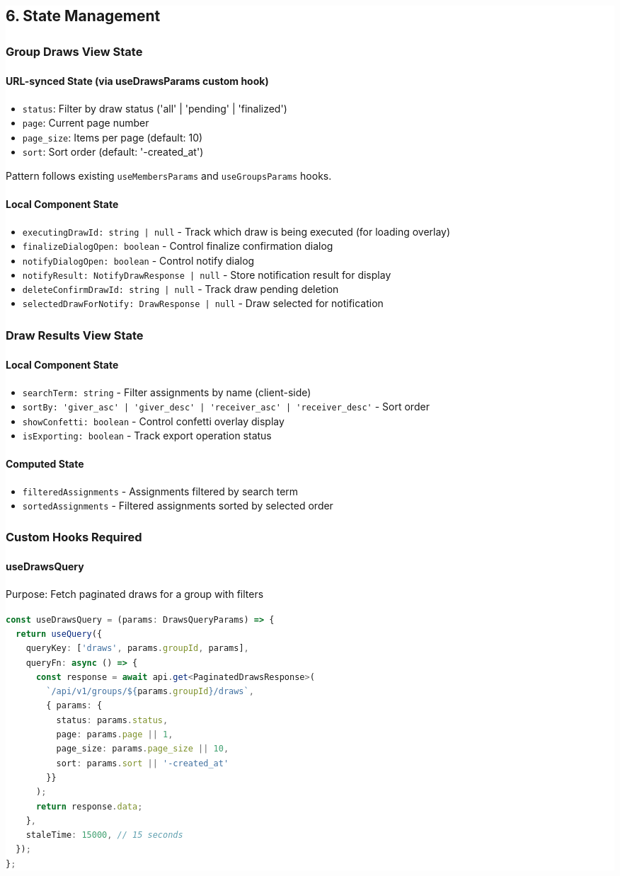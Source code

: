 ## 6. State Management

### Group Draws View State

#### URL-synced State (via useDrawsParams custom hook)
- `status`: Filter by draw status ('all' | 'pending' | 'finalized')
- `page`: Current page number
- `page_size`: Items per page (default: 10)
- `sort`: Sort order (default: '-created_at')

Pattern follows existing `useMembersParams` and `useGroupsParams` hooks.

#### Local Component State
- `executingDrawId: string | null` - Track which draw is being executed (for loading overlay)
- `finalizeDialogOpen: boolean` - Control finalize confirmation dialog
- `notifyDialogOpen: boolean` - Control notify dialog
- `notifyResult: NotifyDrawResponse | null` - Store notification result for display
- `deleteConfirmDrawId: string | null` - Track draw pending deletion
- `selectedDrawForNotify: DrawResponse | null` - Draw selected for notification

### Draw Results View State

#### Local Component State
- `searchTerm: string` - Filter assignments by name (client-side)
- `sortBy: 'giver_asc' | 'giver_desc' | 'receiver_asc' | 'receiver_desc'` - Sort order
- `showConfetti: boolean` - Control confetti overlay display
- `isExporting: boolean` - Track export operation status

#### Computed State
- `filteredAssignments` - Assignments filtered by search term
- `sortedAssignments` - Filtered assignments sorted by selected order

### Custom Hooks Required

#### useDrawsQuery
Purpose: Fetch paginated draws for a group with filters
```typescript
const useDrawsQuery = (params: DrawsQueryParams) => {
  return useQuery({
    queryKey: ['draws', params.groupId, params],
    queryFn: async () => {
      const response = await api.get<PaginatedDrawsResponse>(
        `/api/v1/groups/${params.groupId}/draws`,
        { params: { 
          status: params.status,
          page: params.page || 1,
          page_size: params.page_size || 10,
          sort: params.sort || '-created_at'
        }}
      );
      return response.data;
    },
    staleTime: 15000, // 15 seconds
  });
};
```
